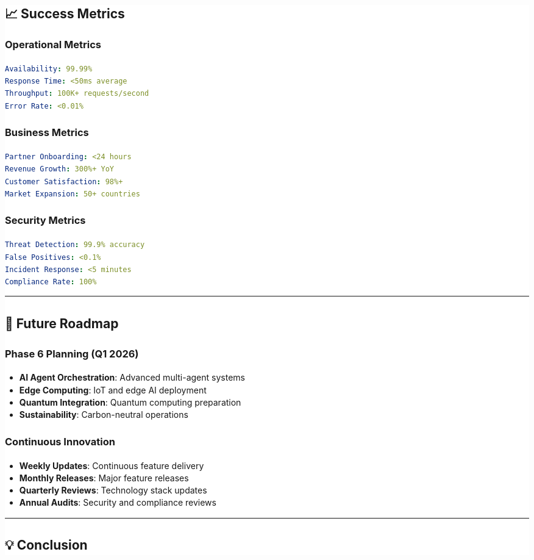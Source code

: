 
## 📈 Success Metrics

### Operational Metrics

```yaml
Availability: 99.99%
Response Time: <50ms average
Throughput: 100K+ requests/second
Error Rate: <0.01%
```

### Business Metrics

```yaml
Partner Onboarding: <24 hours
Revenue Growth: 300%+ YoY
Customer Satisfaction: 98%+
Market Expansion: 50+ countries
```

### Security Metrics

```yaml
Threat Detection: 99.9% accuracy
False Positives: <0.1%
Incident Response: <5 minutes
Compliance Rate: 100%
```

---

## 🔮 Future Roadmap

### Phase 6 Planning (Q1 2026)

- **AI Agent Orchestration**: Advanced multi-agent systems
- **Edge Computing**: IoT and edge AI deployment
- **Quantum Integration**: Quantum computing preparation
- **Sustainability**: Carbon-neutral operations

### Continuous Innovation

- **Weekly Updates**: Continuous feature delivery
- **Monthly Releases**: Major feature releases
- **Quarterly Reviews**: Technology stack updates
- **Annual Audits**: Security and compliance reviews

---

## 💡 Conclusion
